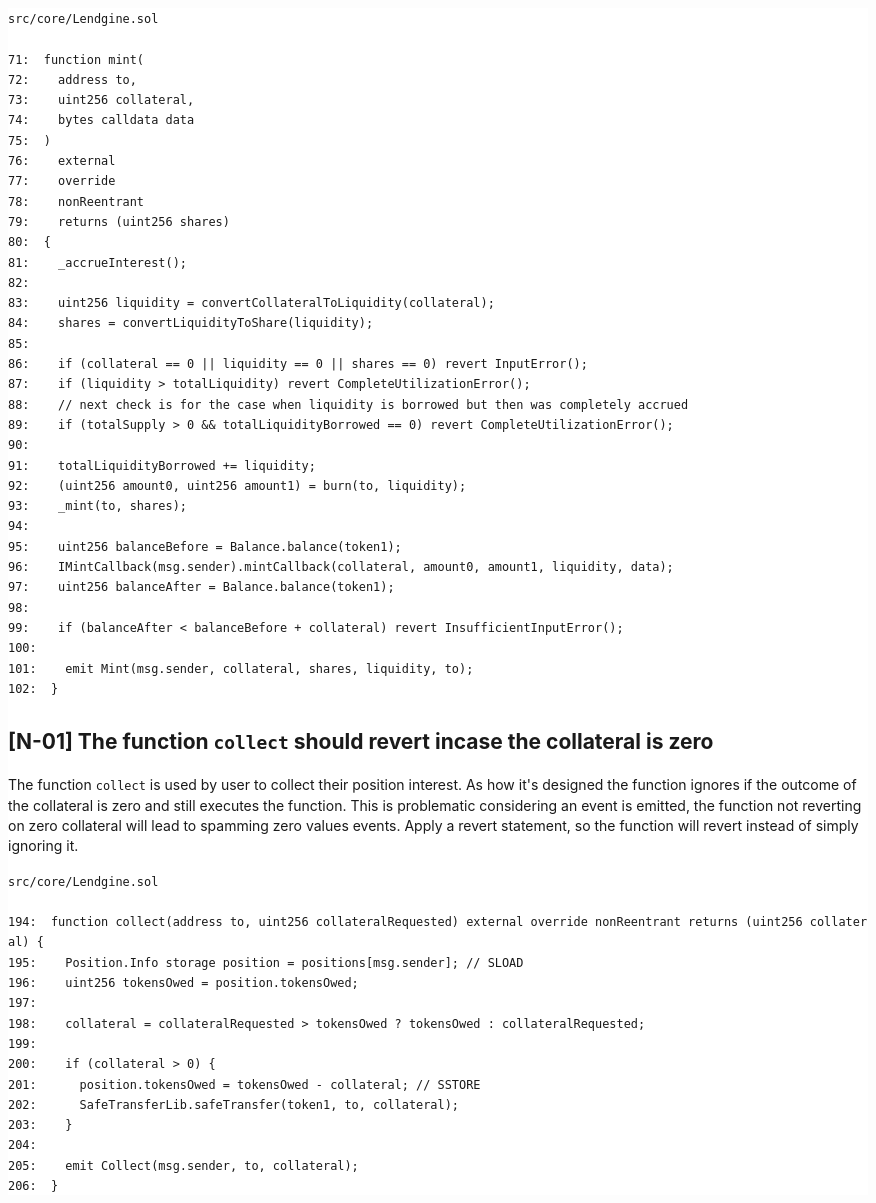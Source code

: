 ```solidity
src/core/Lendgine.sol

71:  function mint(
72:    address to,
73:    uint256 collateral,
74:    bytes calldata data
75:  )
76:    external
77:    override
78:    nonReentrant
79:    returns (uint256 shares)
80:  {
81:    _accrueInterest();
82:
83:    uint256 liquidity = convertCollateralToLiquidity(collateral);
84:    shares = convertLiquidityToShare(liquidity);
85:
86:    if (collateral == 0 || liquidity == 0 || shares == 0) revert InputError();
87:    if (liquidity > totalLiquidity) revert CompleteUtilizationError();
88:    // next check is for the case when liquidity is borrowed but then was completely accrued
89:    if (totalSupply > 0 && totalLiquidityBorrowed == 0) revert CompleteUtilizationError();
90:
91:    totalLiquidityBorrowed += liquidity;
92:    (uint256 amount0, uint256 amount1) = burn(to, liquidity);
93:    _mint(to, shares);
94:
95:    uint256 balanceBefore = Balance.balance(token1);
96:    IMintCallback(msg.sender).mintCallback(collateral, amount0, amount1, liquidity, data);
97:    uint256 balanceAfter = Balance.balance(token1);
98:
99:    if (balanceAfter < balanceBefore + collateral) revert InsufficientInputError();
100:
101:    emit Mint(msg.sender, collateral, shares, liquidity, to);
102:  }
```

## [N-01] The function `collect` should revert incase the collateral is zero
The function `collect` is used by user to collect their position interest. As how it's designed the function ignores if the outcome of the collateral is zero and still executes the function. This is problematic considering an event is emitted, the function not reverting on zero collateral will lead to spamming zero values events. Apply a revert statement, so the function will revert instead of simply ignoring it.

```solidity
src/core/Lendgine.sol

194:  function collect(address to, uint256 collateralRequested) external override nonReentrant returns (uint256 collateral) {
195:    Position.Info storage position = positions[msg.sender]; // SLOAD
196:    uint256 tokensOwed = position.tokensOwed;
197:
198:    collateral = collateralRequested > tokensOwed ? tokensOwed : collateralRequested;
199:
200:    if (collateral > 0) {
201:      position.tokensOwed = tokensOwed - collateral; // SSTORE
202:      SafeTransferLib.safeTransfer(token1, to, collateral);
203:    }
204:
205:    emit Collect(msg.sender, to, collateral);
206:  }
```
